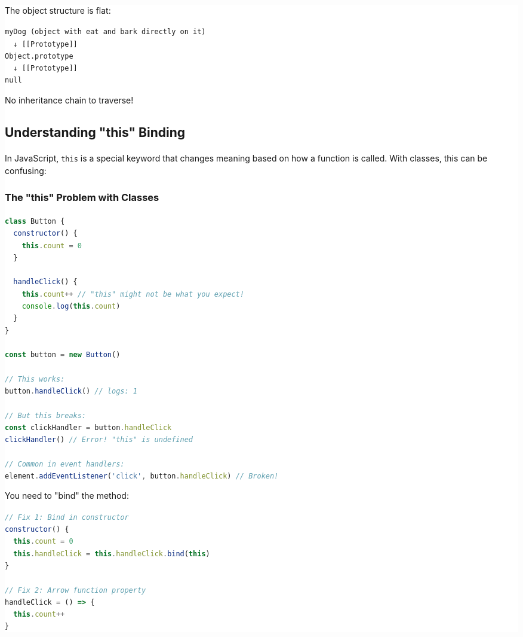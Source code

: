 The object structure is flat:

```
myDog (object with eat and bark directly on it)
  ↓ [[Prototype]]
Object.prototype
  ↓ [[Prototype]]
null
```

No inheritance chain to traverse!

## Understanding "this" Binding

In JavaScript, `this` is a special keyword that changes meaning based on how a function is called. With classes, this can be confusing:

### The "this" Problem with Classes

```javascript
class Button {
  constructor() {
    this.count = 0
  }
  
  handleClick() {
    this.count++ // "this" might not be what you expect!
    console.log(this.count)
  }
}

const button = new Button()

// This works:
button.handleClick() // logs: 1

// But this breaks:
const clickHandler = button.handleClick
clickHandler() // Error! "this" is undefined

// Common in event handlers:
element.addEventListener('click', button.handleClick) // Broken!
```

You need to "bind" the method:

```javascript
// Fix 1: Bind in constructor
constructor() {
  this.count = 0
  this.handleClick = this.handleClick.bind(this)
}

// Fix 2: Arrow function property
handleClick = () => {
  this.count++
}
```
